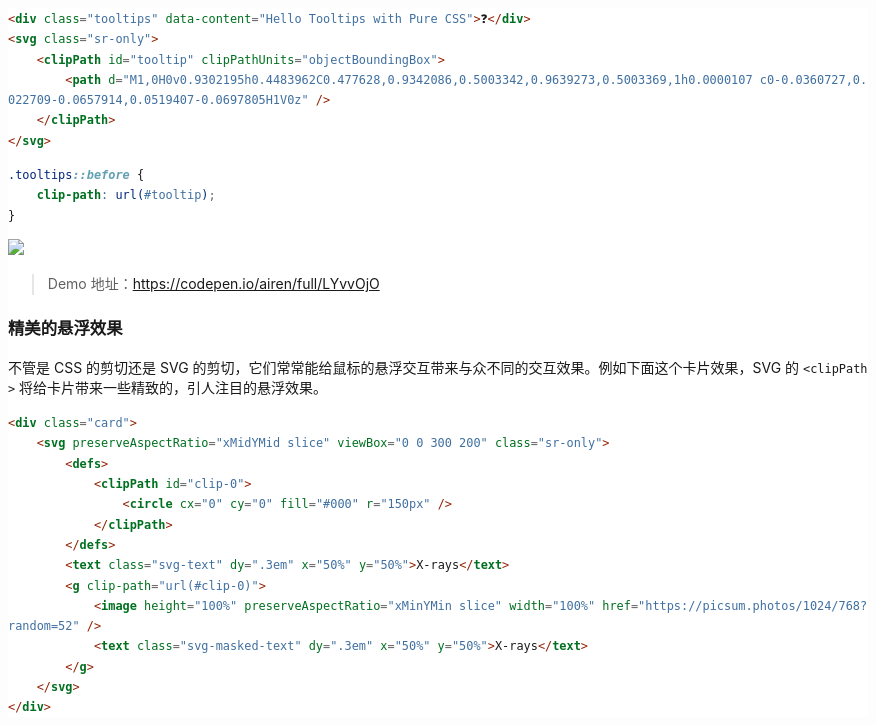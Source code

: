 
```HTML
<div class="tooltips" data-content="Hello Tooltips with Pure CSS">❓</div>
<svg class="sr-only">
    <clipPath id="tooltip" clipPathUnits="objectBoundingBox">
        <path d="M1,0H0v0.9302195h0.4483962C0.477628,0.9342086,0.5003342,0.9639273,0.5003369,1h0.0000107 c0-0.0360727,0.022709-0.0657914,0.0519407-0.0697805H1V0z" />
    </clipPath>
</svg>
```

  


```CSS
.tooltips::before {
    clip-path: url(#tooltip);
}
```

  


![](https://p3-juejin.byteimg.com/tos-cn-i-k3u1fbpfcp/f4a7b5c93615414bbda2dbeef303dd0f~tplv-k3u1fbpfcp-jj-mark:0:0:0:0:q75.image#?w=1094&h=486&s=384234&e=gif&f=130&b=040404)

  


> Demo 地址：https://codepen.io/airen/full/LYvvOjO

  


### 精美的悬浮效果

  


不管是 CSS 的剪切还是 SVG 的剪切，它们常常能给鼠标的悬浮交互带来与众不同的交互效果。例如下面这个卡片效果，SVG 的 `<clipPath>` 将给卡片带来一些精致的，引人注目的悬浮效果。

  


```HTML
<div class="card">
    <svg preserveAspectRatio="xMidYMid slice" viewBox="0 0 300 200" class="sr-only">
        <defs>
            <clipPath id="clip-0">
                <circle cx="0" cy="0" fill="#000" r="150px" />
            </clipPath>
        </defs>
        <text class="svg-text" dy=".3em" x="50%" y="50%">X-rays</text>
        <g clip-path="url(#clip-0)">
            <image height="100%" preserveAspectRatio="xMinYMin slice" width="100%" href="https://picsum.photos/1024/768?random=52" />
            <text class="svg-masked-text" dy=".3em" x="50%" y="50%">X-rays</text>
        </g>
    </svg>
</div>
```

  

